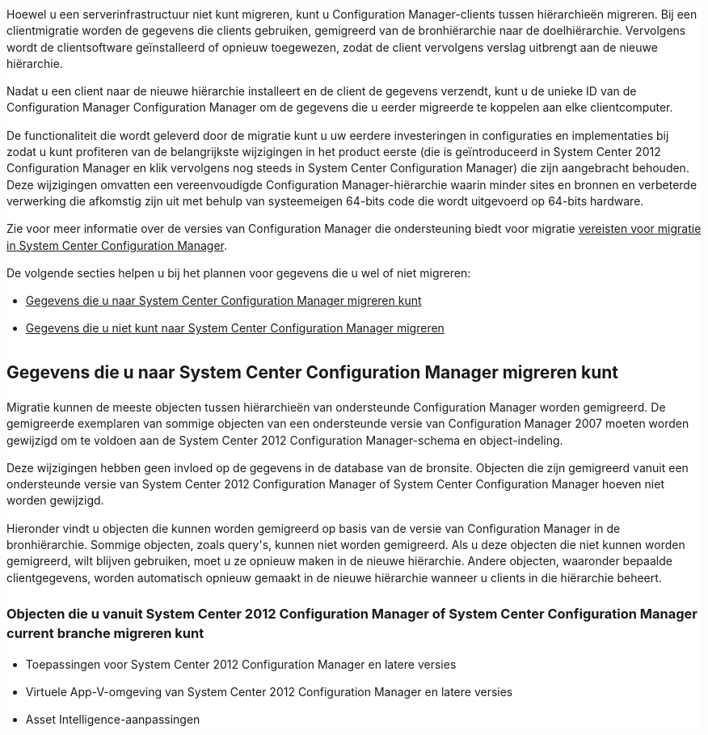  Hoewel u een serverinfrastructuur niet kunt migreren, kunt u Configuration Manager-clients tussen hiërarchieën migreren. Bij een clientmigratie worden de gegevens die clients gebruiken, gemigreerd van de bronhiërarchie naar de doelhiërarchie. Vervolgens wordt de clientsoftware geïnstalleerd of opnieuw toegewezen, zodat de client vervolgens verslag uitbrengt aan de nieuwe hiërarchie.

Nadat u een client naar de nieuwe hiërarchie installeert en de client de gegevens verzendt, kunt u de unieke ID van de Configuration Manager Configuration Manager om de gegevens die u eerder migreerde te koppelen aan elke clientcomputer.  

 De functionaliteit die wordt geleverd door de migratie kunt u uw eerdere investeringen in configuraties en implementaties bij zodat u kunt profiteren van de belangrijkste wijzigingen in het product eerste (die is geïntroduceerd in System Center 2012 Configuration Manager en klik vervolgens nog steeds in System Center Configuration Manager) die zijn aangebracht behouden. Deze wijzigingen omvatten een vereenvoudigde Configuration Manager-hiërarchie waarin minder sites en bronnen en verbeterde verwerking die afkomstig zijn uit met behulp van systeemeigen 64-bits code die wordt uitgevoerd op 64-bits hardware.  

 Zie voor meer informatie over de versies van Configuration Manager die ondersteuning biedt voor migratie [vereisten voor migratie in System Center Configuration Manager](../../core/migration/prerequisites-for-migration.md).  

 De volgende secties helpen u bij het plannen voor gegevens die u wel of niet migreren:  

-   [Gegevens die u naar System Center Configuration Manager migreren kunt](#Can_Migrate)  

-   [Gegevens die u niet kunt naar System Center Configuration Manager migreren](#Cannot_migrate)  

##  <a name="Can_Migrate"></a> Gegevens die u naar System Center Configuration Manager migreren kunt  
 Migratie kunnen de meeste objecten tussen hiërarchieën van ondersteunde Configuration Manager worden gemigreerd. De gemigreerde exemplaren van sommige objecten van een ondersteunde versie van Configuration Manager 2007 moeten worden gewijzigd om te voldoen aan de System Center 2012 Configuration Manager-schema en object-indeling.

Deze wijzigingen hebben geen invloed op de gegevens in de database van de bronsite. Objecten die zijn gemigreerd vanuit een ondersteunde versie van System Center 2012 Configuration Manager of System Center Configuration Manager hoeven niet worden gewijzigd.  

 Hieronder vindt u objecten die kunnen worden gemigreerd op basis van de versie van Configuration Manager in de bronhiërarchie. Sommige objecten, zoals query's, kunnen niet worden gemigreerd. Als u deze objecten die niet kunnen worden gemigreerd, wilt blijven gebruiken, moet u ze opnieuw maken in de nieuwe hiërarchie. Andere objecten, waaronder bepaalde clientgegevens, worden automatisch opnieuw gemaakt in de nieuwe hiërarchie wanneer u clients in die hiërarchie beheert.  

### <a name="objects-that-you-can-migrate-from-system-center-2012-configuration-manager-or-system-center-configuration-manager-current-branch"></a>Objecten die u vanuit System Center 2012 Configuration Manager of System Center Configuration Manager current branche migreren kunt

-   Toepassingen voor System Center 2012 Configuration Manager en latere versies  

-   Virtuele App-V-omgeving van System Center 2012 Configuration Manager en latere versies  

-   Asset Intelligence-aanpassingen  
